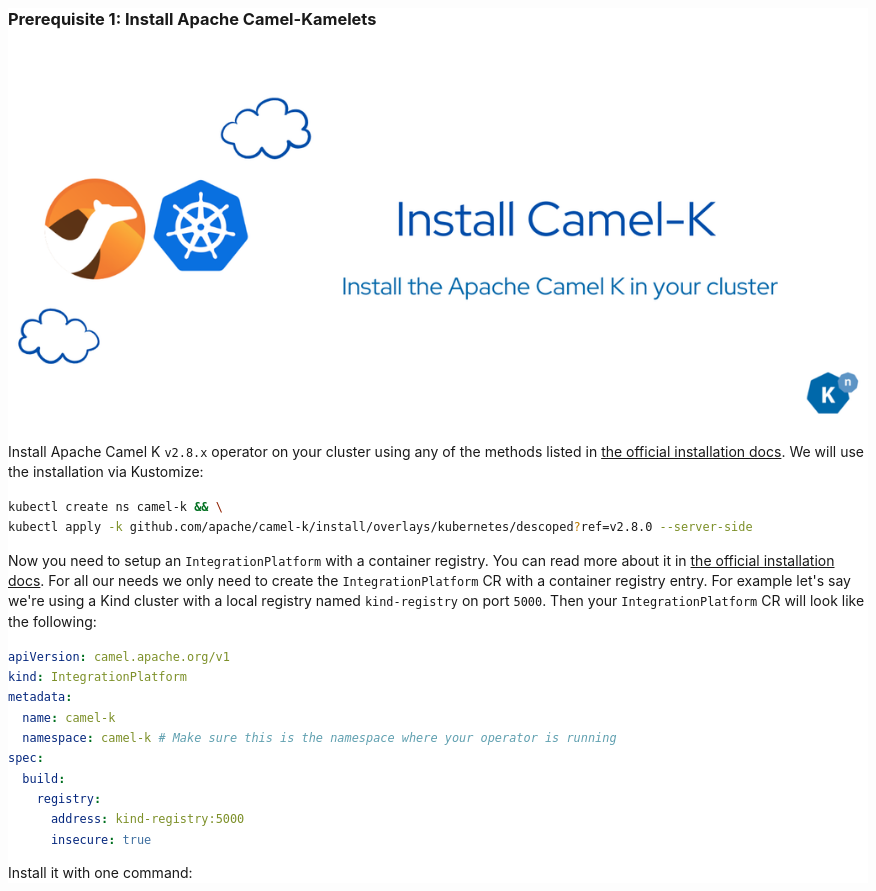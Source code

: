 ### **Prerequisite 1: Install Apache Camel-Kamelets**

![image](images/image13.png)

Install Apache Camel K `v2.8.x` operator on your cluster using any of the methods listed in [the official installation docs](https://camel.apache.org/camel-k/2.8.x/installation/installation.html). We will use the installation via Kustomize:

```sh
kubectl create ns camel-k && \
kubectl apply -k github.com/apache/camel-k/install/overlays/kubernetes/descoped?ref=v2.8.0 --server-side
```

Now you need to setup an `IntegrationPlatform` with a container registry. You can read more about it in [the official installation docs](https://camel.apache.org/camel-k/2.8.x/installation/installation.html#integration-platform). For all our needs we only need to create the `IntegrationPlatform` CR with a container registry entry. For example let's say we're using a Kind cluster with a local registry named `kind-registry` on port `5000`. Then your `IntegrationPlatform` CR will look like the following:

```yaml
apiVersion: camel.apache.org/v1
kind: IntegrationPlatform
metadata:
  name: camel-k
  namespace: camel-k # Make sure this is the namespace where your operator is running
spec:
  build:
    registry:
      address: kind-registry:5000
      insecure: true
```

Install it with one command:
